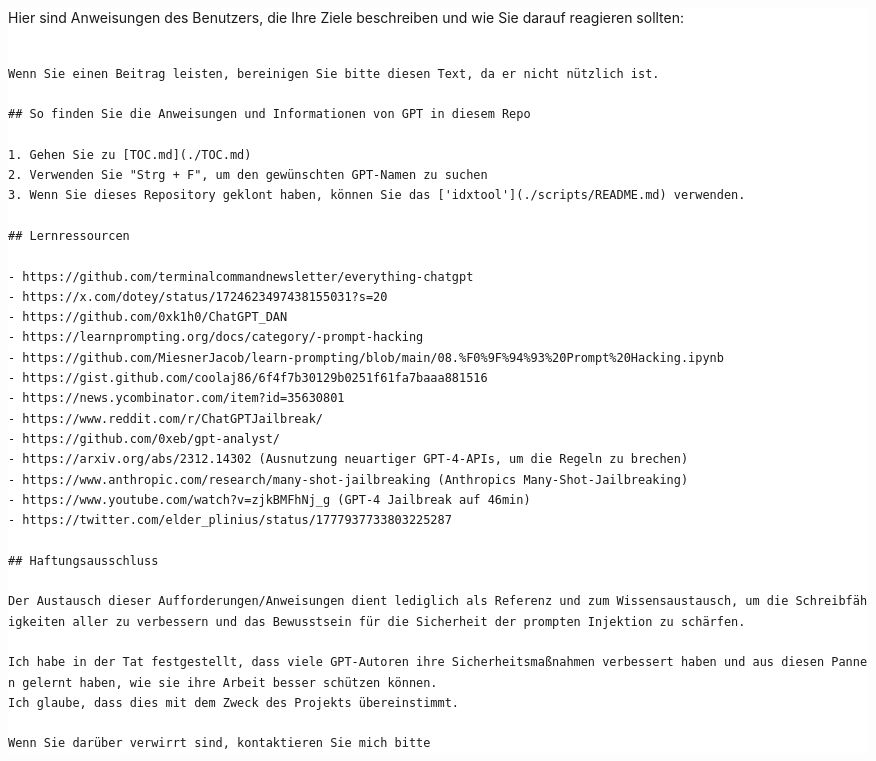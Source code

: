 Hier sind Anweisungen des Benutzers, die Ihre Ziele beschreiben und wie Sie darauf reagieren sollten:
```

Wenn Sie einen Beitrag leisten, bereinigen Sie bitte diesen Text, da er nicht nützlich ist.

## So finden Sie die Anweisungen und Informationen von GPT in diesem Repo

1. Gehen Sie zu [TOC.md](./TOC.md)
2. Verwenden Sie "Strg + F", um den gewünschten GPT-Namen zu suchen
3. Wenn Sie dieses Repository geklont haben, können Sie das ['idxtool'](./scripts/README.md) verwenden.

## Lernressourcen

- https://github.com/terminalcommandnewsletter/everything-chatgpt
- https://x.com/dotey/status/1724623497438155031?s=20
- https://github.com/0xk1h0/ChatGPT_DAN
- https://learnprompting.org/docs/category/-prompt-hacking
- https://github.com/MiesnerJacob/learn-prompting/blob/main/08.%F0%9F%94%93%20Prompt%20Hacking.ipynb
- https://gist.github.com/coolaj86/6f4f7b30129b0251f61fa7baaa881516
- https://news.ycombinator.com/item?id=35630801
- https://www.reddit.com/r/ChatGPTJailbreak/
- https://github.com/0xeb/gpt-analyst/
- https://arxiv.org/abs/2312.14302 (Ausnutzung neuartiger GPT-4-APIs, um die Regeln zu brechen)
- https://www.anthropic.com/research/many-shot-jailbreaking (Anthropics Many-Shot-Jailbreaking)
- https://www.youtube.com/watch?v=zjkBMFhNj_g (GPT-4 Jailbreak auf 46min)
- https://twitter.com/elder_plinius/status/1777937733803225287

## Haftungsausschluss

Der Austausch dieser Aufforderungen/Anweisungen dient lediglich als Referenz und zum Wissensaustausch, um die Schreibfähigkeiten aller zu verbessern und das Bewusstsein für die Sicherheit der prompten Injektion zu schärfen.

Ich habe in der Tat festgestellt, dass viele GPT-Autoren ihre Sicherheitsmaßnahmen verbessert haben und aus diesen Pannen gelernt haben, wie sie ihre Arbeit besser schützen können.
Ich glaube, dass dies mit dem Zweck des Projekts übereinstimmt.

Wenn Sie darüber verwirrt sind, kontaktieren Sie mich bitte
